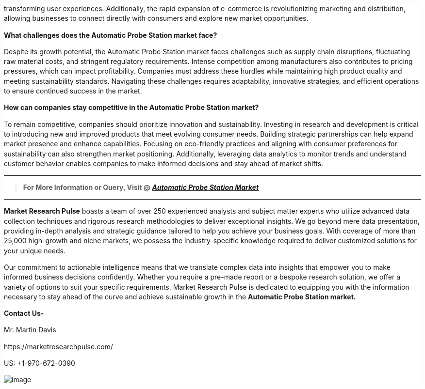 transforming user experiences. Additionally, the rapid expansion of e-commerce is revolutionizing marketing and distribution, allowing businesses to connect directly with consumers and explore new market opportunities.</p><p><strong>What challenges does the Automatic Probe Station market face?</strong></p><p>Despite its growth potential, the Automatic Probe Station market faces challenges such as supply chain disruptions, fluctuating raw material costs, and stringent regulatory requirements. Intense competition among manufacturers also contributes to pricing pressures, which can impact profitability. Companies must address these hurdles while maintaining high product quality and meeting sustainability standards. Navigating these challenges requires adaptability, innovative strategies, and efficient operations to ensure continued success in the market.</p><p><strong>How can companies stay competitive in the Automatic Probe Station market?</strong></p><p>To remain competitive, companies should prioritize innovation and sustainability. Investing in research and development is critical to introducing new and improved products that meet evolving consumer needs. Building strategic partnerships can help expand market presence and enhance capabilities. Focusing on eco-friendly practices and aligning with consumer preferences for sustainability can also strengthen market positioning. Additionally, leveraging data analytics to monitor trends and understand customer behavior enables companies to make informed decisions and stay ahead of market shifts.</p><hr /><blockquote><p><strong>For More Information or Query, Visit @&nbsp;<em><a href="https://marketresearchpulse.com/report/76902/automatic-probe-station-market?utm_source=Linkedin&utm_medium=0115">Automatic Probe Station Market</a></em></strong></p></blockquote><hr /><p><strong>Market Research Pulse</strong> boasts a team of over 250 experienced analysts and subject matter experts who utilize advanced data collection techniques and rigorous research methodologies to deliver exceptional insights. We go beyond mere data presentation, providing in-depth analysis and strategic guidance tailored to help you achieve your business goals. With coverage of more than 25,000 high-growth and niche markets, we possess the industry-specific knowledge required to deliver customized solutions for your unique needs.</p><p>Our commitment to actionable intelligence means that we translate complex data into insights that empower you to make informed business decisions confidently. Whether you require a pre-made report or a bespoke research solution, we offer a variety of options to suit your specific requirements. Market Research Pulse is dedicated to equipping you with the information necessary to stay ahead of the curve and achieve sustainable growth in the <strong>Automatic Probe Station market.</strong></p><p><strong>Contact Us-</strong></p><p>Mr. Martin Davis</p><p>https://marketresearchpulse.com/</p><p>US: +1-970-672-0390</p>
![image](https://github.com/user-attachments/assets/43767c9a-8dba-4608-8368-51c2f67fe32e)
